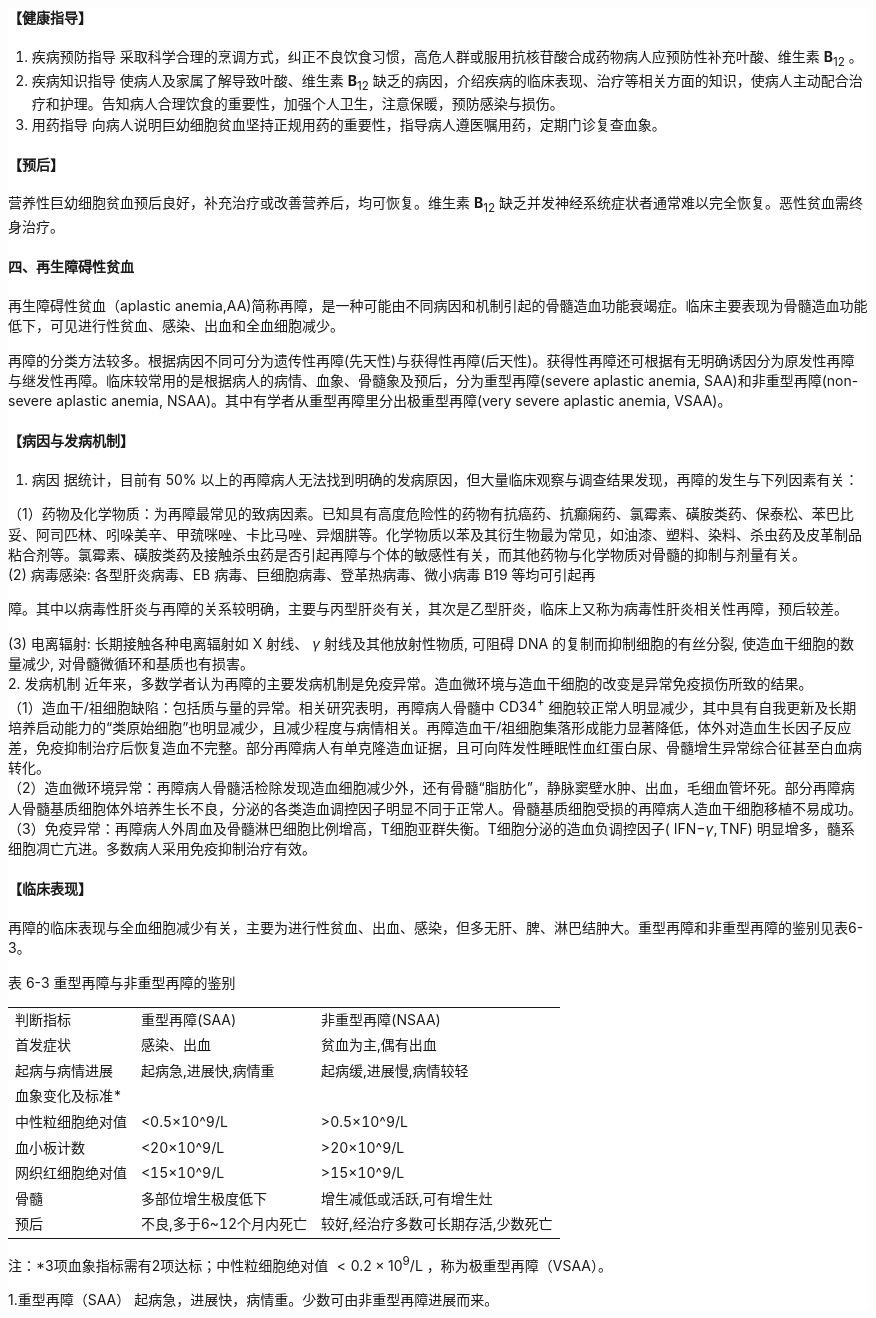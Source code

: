 #### 【健康指导】

1. 疾病预防指导 采取科学合理的烹调方式，纠正不良饮食习惯，高危人群或服用抗核苷酸合成药物病人应预防性补充叶酸、维生素  $\mathbf{B}_{12}$ 。  
2. 疾病知识指导 使病人及家属了解导致叶酸、维生素  $\mathbf{B}_{12}$  缺乏的病因，介绍疾病的临床表现、治疗等相关方面的知识，使病人主动配合治疗和护理。告知病人合理饮食的重要性，加强个人卫生，注意保暖，预防感染与损伤。  
3. 用药指导 向病人说明巨幼细胞贫血坚持正规用药的重要性，指导病人遵医嘱用药，定期门诊复查血象。

#### 【预后】

营养性巨幼细胞贫血预后良好，补充治疗或改善营养后，均可恢复。维生素  $\mathbf{B}_{12}$  缺乏并发神经系统症状者通常难以完全恢复。恶性贫血需终身治疗。

#### 四、再生障碍性贫血

再生障碍性贫血（aplastic anemia,AA)简称再障，是一种可能由不同病因和机制引起的骨髓造血功能衰竭症。临床主要表现为骨髓造血功能低下，可见进行性贫血、感染、出血和全血细胞减少。

再障的分类方法较多。根据病因不同可分为遗传性再障(先天性)与获得性再障(后天性)。获得性再障还可根据有无明确诱因分为原发性再障与继发性再障。临床较常用的是根据病人的病情、血象、骨髓象及预后，分为重型再障(severe aplastic anemia, SAA)和非重型再障(non-severe aplastic anemia, NSAA)。其中有学者从重型再障里分出极重型再障(very severe aplastic anemia, VSAA)。

#### 【病因与发病机制】

1. 病因 据统计，目前有  $50\%$  以上的再障病人无法找到明确的发病原因，但大量临床观察与调查结果发现，再障的发生与下列因素有关：

（1）药物及化学物质：为再障最常见的致病因素。已知具有高度危险性的药物有抗癌药、抗癫痫药、氯霉素、磺胺类药、保泰松、苯巴比妥、阿司匹林、吲哚美辛、甲巯咪唑、卡比马唑、异烟肼等。化学物质以苯及其衍生物最为常见，如油漆、塑料、染料、杀虫药及皮革制品粘合剂等。氯霉素、磺胺类药及接触杀虫药是否引起再障与个体的敏感性有关，而其他药物与化学物质对骨髓的抑制与剂量有关。  
(2) 病毒感染: 各型肝炎病毒、EB 病毒、巨细胞病毒、登革热病毒、微小病毒 B19 等均可引起再

障。其中以病毒性肝炎与再障的关系较明确，主要与丙型肝炎有关，其次是乙型肝炎，临床上又称为病毒性肝炎相关性再障，预后较差。

(3) 电离辐射: 长期接触各种电离辐射如 X 射线、 $\gamma$  射线及其他放射性物质, 可阻碍 DNA 的复制而抑制细胞的有丝分裂, 使造血干细胞的数量减少, 对骨髓微循环和基质也有损害。  
2. 发病机制 近年来，多数学者认为再障的主要发病机制是免疫异常。造血微环境与造血干细胞的改变是异常免疫损伤所致的结果。  
（1）造血干/祖细胞缺陷：包括质与量的异常。相关研究表明，再障病人骨髓中  $\mathrm{CD34^{+}}$  细胞较正常人明显减少，其中具有自我更新及长期培养启动能力的“类原始细胞”也明显减少，且减少程度与病情相关。再障造血干/祖细胞集落形成能力显著降低，体外对造血生长因子反应差，免疫抑制治疗后恢复造血不完整。部分再障病人有单克隆造血证据，且可向阵发性睡眠性血红蛋白尿、骨髓增生异常综合征甚至白血病转化。  
（2）造血微环境异常：再障病人骨髓活检除发现造血细胞减少外，还有骨髓“脂肪化”，静脉窦壁水肿、出血，毛细血管坏死。部分再障病人骨髓基质细胞体外培养生长不良，分泌的各类造血调控因子明显不同于正常人。骨髓基质细胞受损的再障病人造血干细胞移植不易成功。  
（3）免疫异常：再障病人外周血及骨髓淋巴细胞比例增高，T细胞亚群失衡。T细胞分泌的造血负调控因子(  $\mathrm{IFN - }\gamma ,\mathrm{TNF})$  明显增多，髓系细胞凋亡亢进。多数病人采用免疫抑制治疗有效。

#### 【临床表现】

再障的临床表现与全血细胞减少有关，主要为进行性贫血、出血、感染，但多无肝、脾、淋巴结肿大。重型再障和非重型再障的鉴别见表6-3。

表 6-3 重型再障与非重型再障的鉴别  

<table><tr><td>判断指标</td><td>重型再障(SAA)</td><td>非重型再障(NSAA)</td></tr><tr><td>首发症状</td><td>感染、出血</td><td>贫血为主,偶有出血</td></tr><tr><td>起病与病情进展</td><td>起病急,进展快,病情重</td><td>起病缓,进展慢,病情较轻</td></tr><tr><td>血象变化及标准*</td><td></td><td></td></tr><tr><td>中性粒细胞绝对值</td><td>&lt;0.5×10^9/L</td><td>&gt;0.5×10^9/L</td></tr><tr><td>血小板计数</td><td>&lt;20×10^9/L</td><td>&gt;20×10^9/L</td></tr><tr><td>网织红细胞绝对值</td><td>&lt;15×10^9/L</td><td>&gt;15×10^9/L</td></tr><tr><td>骨髓</td><td>多部位增生极度低下</td><td>增生减低或活跃,可有增生灶</td></tr><tr><td>预后</td><td>不良,多于6~12个月内死亡</td><td>较好,经治疗多数可长期存活,少数死亡</td></tr></table>

注：*3项血象指标需有2项达标；中性粒细胞绝对值  $< 0.2\times 10^{9} / \mathrm{L}$ ，称为极重型再障（VSAA）。

1.重型再障（SAA） 起病急，进展快，病情重。少数可由非重型再障进展而来。
